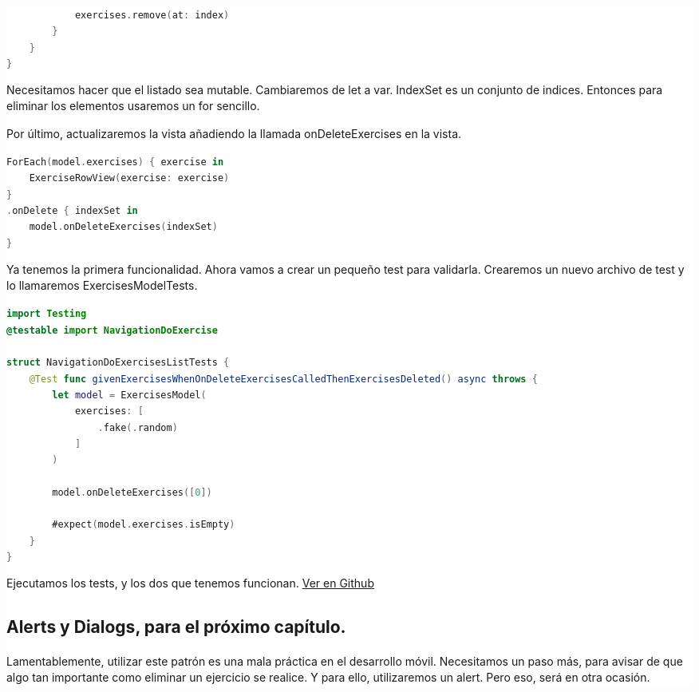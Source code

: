 ```swift
			exercises.remove(at: index)
		}
	}
}
```

Necesitamos hacer que el listado sea mutable. Cambiaremos de let a var. IndexSet es un conjunto de indices. Entonces para eliminar los elementos usaremos un for sencillo.

Por último, actualizaremos la vista añadiendo la llamada onDeleteExercises en la vista.

```swift
ForEach(model.exercises) { exercise in
	ExerciseRowView(exercise: exercise)
}
.onDelete { indexSet in
	model.onDeleteExercises(indexSet)
}
```

Ya tenemos la primera funcionalidad. Ahora vamos a crear un pequeño test para validarla. Crearemos un nuevo archivo de test y lo llamaremos ExercisesModelTests.

```swift
import Testing
@testable import NavigationDoExercise

struct NavigationDoExercisesListTests {
	@Test func givenExercisesWhenOnDeleteExercisesCalledThenExercisesDeleted() async throws {
		let model = ExercisesModel(
			exercises: [
				.fake(.random)
			]
		)

		model.onDeleteExercises([0])

		#expect(model.exercises.isEmpty)
	}
}
```

Ejecutamos los tests, y los dos que tenemos funcionan. [Ver en Github](https://github.com/goniescurasoft/navigation-do-exercise/tree/navigation.list.5)

## Alerts y Dialogs, para el próximo capítulo.

Lamentablemente, utilizar este patrón es una mala práctica en el desarrollo móvil. Necesitamos un paso más, para avisar de que algo tan importante como eliminar un ejercicio se realice. Y para ello, utilizaremos un alert. Pero eso, será en otra ocasión.